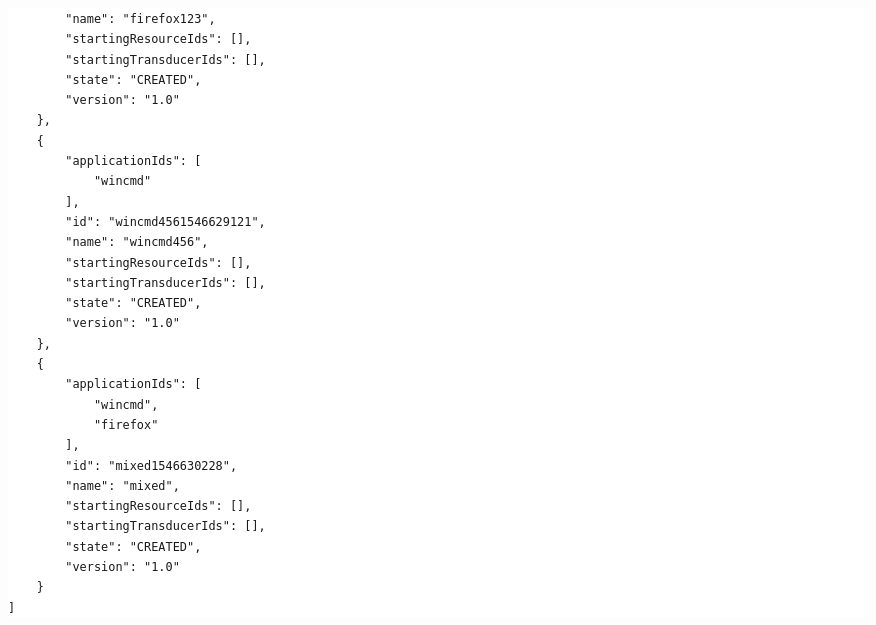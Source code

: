 ```
        "name": "firefox123",
        "startingResourceIds": [],
        "startingTransducerIds": [],
        "state": "CREATED",
        "version": "1.0"
    },
    {
        "applicationIds": [
            "wincmd"
        ],
        "id": "wincmd4561546629121",
        "name": "wincmd456",
        "startingResourceIds": [],
        "startingTransducerIds": [],
        "state": "CREATED",
        "version": "1.0"
    },
    {
        "applicationIds": [
            "wincmd",
            "firefox"
        ],
        "id": "mixed1546630228",
        "name": "mixed",
        "startingResourceIds": [],
        "startingTransducerIds": [],
        "state": "CREATED",
        "version": "1.0"
    }
]
```